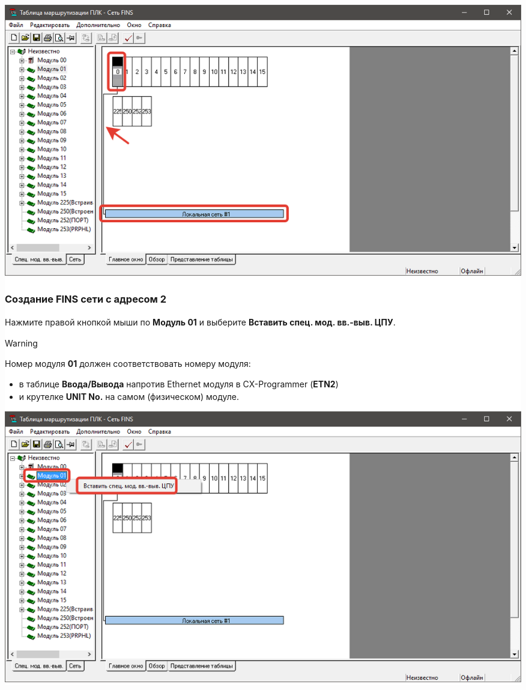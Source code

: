 ![](_файлы/519368.png)

### Создание FINS сети с адресом 2

Нажмите правой кнопкой мыши по **Модуль 01** и выберите **Вставить спец. мод. вв.-выв. ЦПУ**.

>[!warning]
>Номер модуля **01** должен соответствовать номеру модуля:
>- в таблице **Ввода/Вывода** напротив Ethernet модуля в CX-Programmer (**ETN2**)
>- и крутелке **UNIT No.** на самом (физическом) модуле.

![](_файлы/519389.png)
